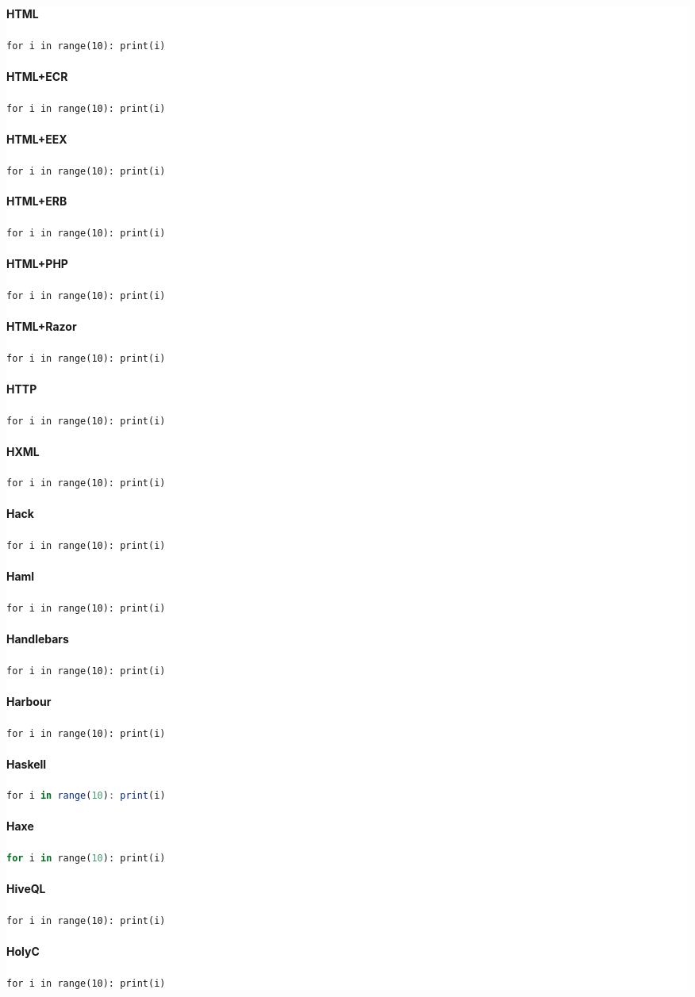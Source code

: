#### HTML
```HTML
for i in range(10): print(i)
```
#### HTML+ECR
```HTML+ECR
for i in range(10): print(i)
```
#### HTML+EEX
```HTML+EEX
for i in range(10): print(i)
```
#### HTML+ERB
```HTML+ERB
for i in range(10): print(i)
```
#### HTML+PHP
```HTML+PHP
for i in range(10): print(i)
```
#### HTML+Razor
```HTML+Razor
for i in range(10): print(i)
```
#### HTTP
```HTTP
for i in range(10): print(i)
```
#### HXML
```HXML
for i in range(10): print(i)
```
#### Hack
```Hack
for i in range(10): print(i)
```
#### Haml
```Haml
for i in range(10): print(i)
```
#### Handlebars
```Handlebars
for i in range(10): print(i)
```
#### Harbour
```Harbour
for i in range(10): print(i)
```
#### Haskell
```Haskell
for i in range(10): print(i)
```
#### Haxe
```Haxe
for i in range(10): print(i)
```
#### HiveQL
```HiveQL
for i in range(10): print(i)
```
#### HolyC
```HolyC
for i in range(10): print(i)
```